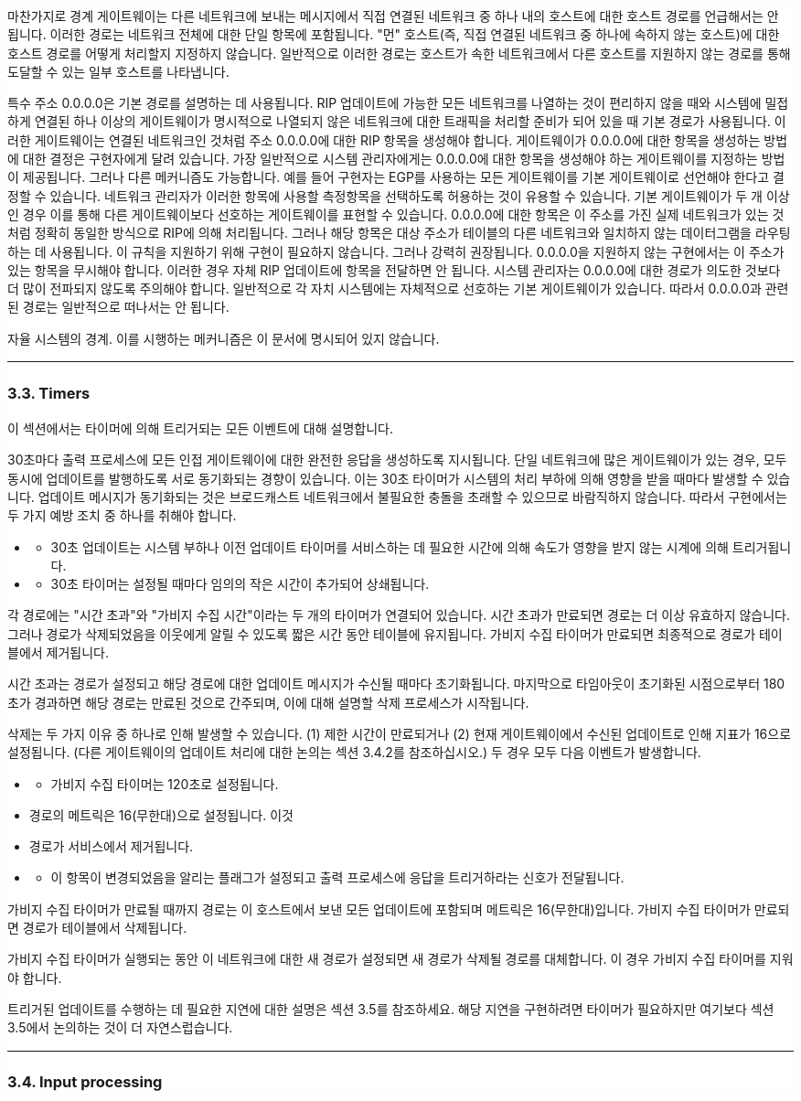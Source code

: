 마찬가지로 경계 게이트웨이는 다른 네트워크에 보내는 메시지에서 직접 연결된 네트워크 중 하나 내의 호스트에 대한 호스트 경로를 언급해서는 안 됩니다. 이러한 경로는 네트워크 전체에 대한 단일 항목에 포함됩니다. "먼" 호스트\(즉, 직접 연결된 네트워크 중 하나에 속하지 않는 호스트\)에 대한 호스트 경로를 어떻게 처리할지 지정하지 않습니다. 일반적으로 이러한 경로는 호스트가 속한 네트워크에서 다른 호스트를 지원하지 않는 경로를 통해 도달할 수 있는 일부 호스트를 나타냅니다.

특수 주소 0.0.0.0은 기본 경로를 설명하는 데 사용됩니다. RIP 업데이트에 가능한 모든 네트워크를 나열하는 것이 편리하지 않을 때와 시스템에 밀접하게 연결된 하나 이상의 게이트웨이가 명시적으로 나열되지 않은 네트워크에 대한 트래픽을 처리할 준비가 되어 있을 때 기본 경로가 사용됩니다. 이러한 게이트웨이는 연결된 네트워크인 것처럼 주소 0.0.0.0에 대한 RIP 항목을 생성해야 합니다. 게이트웨이가 0.0.0.0에 대한 항목을 생성하는 방법에 대한 결정은 구현자에게 달려 있습니다. 가장 일반적으로 시스템 관리자에게는 0.0.0.0에 대한 항목을 생성해야 하는 게이트웨이를 지정하는 방법이 제공됩니다. 그러나 다른 메커니즘도 가능합니다. 예를 들어 구현자는 EGP를 사용하는 모든 게이트웨이를 기본 게이트웨이로 선언해야 한다고 결정할 수 있습니다. 네트워크 관리자가 이러한 항목에 사용할 측정항목을 선택하도록 허용하는 것이 유용할 수 있습니다. 기본 게이트웨이가 두 개 이상인 경우 이를 통해 다른 게이트웨이보다 선호하는 게이트웨이를 표현할 수 있습니다. 0.0.0.0에 대한 항목은 이 주소를 가진 실제 네트워크가 있는 것처럼 정확히 동일한 방식으로 RIP에 의해 처리됩니다. 그러나 해당 항목은 대상 주소가 테이블의 다른 네트워크와 일치하지 않는 데이터그램을 라우팅하는 데 사용됩니다. 이 규칙을 지원하기 위해 구현이 필요하지 않습니다. 그러나 강력히 권장됩니다. 0.0.0.0을 지원하지 않는 구현에서는 이 주소가 있는 항목을 무시해야 합니다. 이러한 경우 자체 RIP 업데이트에 항목을 전달하면 안 됩니다. 시스템 관리자는 0.0.0.0에 대한 경로가 의도한 것보다 더 많이 전파되지 않도록 주의해야 합니다. 일반적으로 각 자치 시스템에는 자체적으로 선호하는 기본 게이트웨이가 있습니다. 따라서 0.0.0.0과 관련된 경로는 일반적으로 떠나서는 안 됩니다.

자율 시스템의 경계. 이를 시행하는 메커니즘은 이 문서에 명시되어 있지 않습니다.

---
### **3.3. Timers**

이 섹션에서는 타이머에 의해 트리거되는 모든 이벤트에 대해 설명합니다.

30초마다 출력 프로세스에 모든 인접 게이트웨이에 대한 완전한 응답을 생성하도록 지시됩니다. 단일 네트워크에 많은 게이트웨이가 있는 경우, 모두 동시에 업데이트를 발행하도록 서로 동기화되는 경향이 있습니다. 이는 30초 타이머가 시스템의 처리 부하에 의해 영향을 받을 때마다 발생할 수 있습니다. 업데이트 메시지가 동기화되는 것은 브로드캐스트 네트워크에서 불필요한 충돌을 초래할 수 있으므로 바람직하지 않습니다. 따라서 구현에서는 두 가지 예방 조치 중 하나를 취해야 합니다.

- - 30초 업데이트는 시스템 부하나 이전 업데이트 타이머를 서비스하는 데 필요한 시간에 의해 속도가 영향을 받지 않는 시계에 의해 트리거됩니다.

- - 30초 타이머는 설정될 때마다 임의의 작은 시간이 추가되어 상쇄됩니다.

각 경로에는 "시간 초과"와 "가비지 수집 시간"이라는 두 개의 타이머가 연결되어 있습니다. 시간 초과가 만료되면 경로는 더 이상 유효하지 않습니다. 그러나 경로가 삭제되었음을 이웃에게 알릴 수 있도록 짧은 시간 동안 테이블에 유지됩니다. 가비지 수집 타이머가 만료되면 최종적으로 경로가 테이블에서 제거됩니다.

시간 초과는 경로가 설정되고 해당 경로에 대한 업데이트 메시지가 수신될 때마다 초기화됩니다. 마지막으로 타임아웃이 초기화된 시점으로부터 180초가 경과하면 해당 경로는 만료된 것으로 간주되며, 이에 대해 설명할 삭제 프로세스가 시작됩니다.

삭제는 두 가지 이유 중 하나로 인해 발생할 수 있습니다. \(1\) 제한 시간이 만료되거나 \(2\) 현재 게이트웨이에서 수신된 업데이트로 인해 지표가 16으로 설정됩니다. \(다른 게이트웨이의 업데이트 처리에 대한 논의는 섹션 3.4.2를 참조하십시오.\) 두 경우 모두 다음 이벤트가 발생합니다.

- - 가비지 수집 타이머는 120초로 설정됩니다.

- 경로의 메트릭은 16\(무한대\)으로 설정됩니다. 이것

- 경로가 서비스에서 제거됩니다.

- - 이 항목이 변경되었음을 알리는 플래그가 설정되고 출력 프로세스에 응답을 트리거하라는 신호가 전달됩니다.

가비지 수집 타이머가 만료될 때까지 경로는 이 호스트에서 보낸 모든 업데이트에 포함되며 메트릭은 16\(무한대\)입니다. 가비지 수집 타이머가 만료되면 경로가 테이블에서 삭제됩니다.

가비지 수집 타이머가 실행되는 동안 이 네트워크에 대한 새 경로가 설정되면 새 경로가 삭제될 경로를 대체합니다. 이 경우 가비지 수집 타이머를 지워야 합니다.

트리거된 업데이트를 수행하는 데 필요한 지연에 대한 설명은 섹션 3.5를 참조하세요. 해당 지연을 구현하려면 타이머가 필요하지만 여기보다 섹션 3.5에서 논의하는 것이 더 자연스럽습니다.

---
### **3.4. Input processing**
